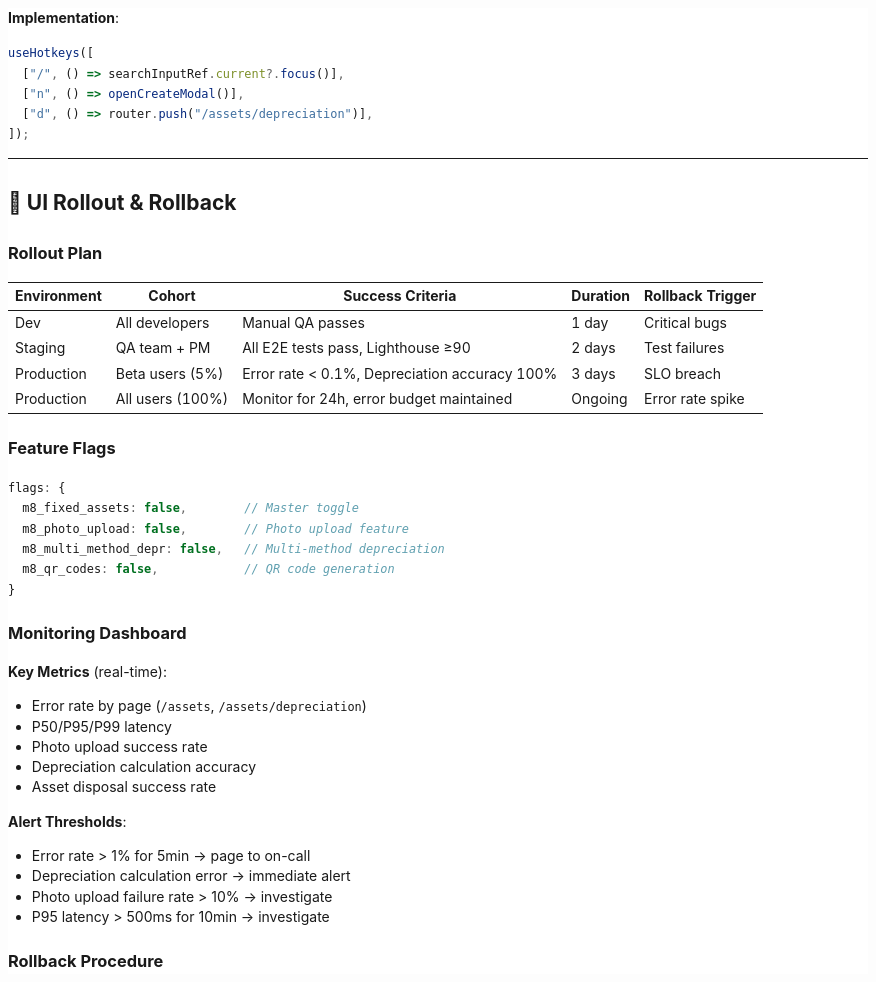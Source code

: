 **Implementation**:

```typescript
useHotkeys([
  ["/", () => searchInputRef.current?.focus()],
  ["n", () => openCreateModal()],
  ["d", () => router.push("/assets/depreciation")],
]);
```

---

## 🔄 UI Rollout & Rollback

### Rollout Plan

| Environment | Cohort           | Success Criteria                              | Duration | Rollback Trigger |
| ----------- | ---------------- | --------------------------------------------- | -------- | ---------------- |
| Dev         | All developers   | Manual QA passes                              | 1 day    | Critical bugs    |
| Staging     | QA team + PM     | All E2E tests pass, Lighthouse ≥90            | 2 days   | Test failures    |
| Production  | Beta users (5%)  | Error rate < 0.1%, Depreciation accuracy 100% | 3 days   | SLO breach       |
| Production  | All users (100%) | Monitor for 24h, error budget maintained      | Ongoing  | Error rate spike |

### Feature Flags

```typescript
flags: {
  m8_fixed_assets: false,        // Master toggle
  m8_photo_upload: false,        // Photo upload feature
  m8_multi_method_depr: false,   // Multi-method depreciation
  m8_qr_codes: false,            // QR code generation
}
```

### Monitoring Dashboard

**Key Metrics** (real-time):

- Error rate by page (`/assets`, `/assets/depreciation`)
- P50/P95/P99 latency
- Photo upload success rate
- Depreciation calculation accuracy
- Asset disposal success rate

**Alert Thresholds**:

- Error rate > 1% for 5min → page to on-call
- Depreciation calculation error → immediate alert
- Photo upload failure rate > 10% → investigate
- P95 latency > 500ms for 10min → investigate

### Rollback Procedure
